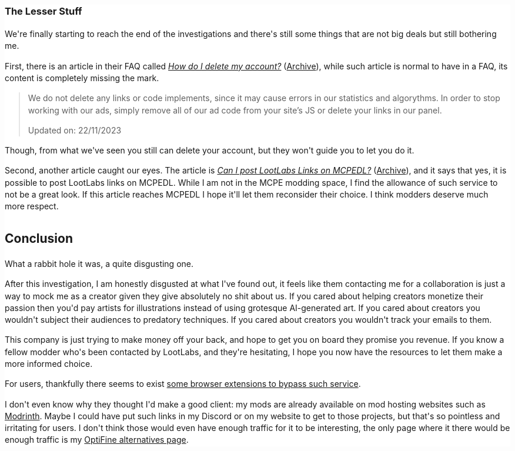 ### The Lesser Stuff

We're finally starting to reach the end of the investigations and there's still some things that are not big deals but still bothering me.

First, there is an article in their FAQ called [*How do I delete my account?*](https://help.lootlabs.gg/en/article/how-do-i-delete-my-account-b90lgk/) ([Archive](https://archive.is/K9nfo)),
while such article is normal to have in a FAQ, its content is completely missing the mark.

> We do not delete any links or code implements, since it may cause errors in our statistics and algorythms.
> In order to stop working with our ads, simply remove all of our ad code from your site’s JS or delete your links in our panel.
>
> Updated on: 22/11/2023

Though, from what we've seen you still can delete your account, but they won't guide you to let you do it.

Second, another article caught our eyes. The article is [*Can I post LootLabs Links on MCPEDL?*](https://help.lootlabs.gg/en/article/can-i-post-lootlabs-links-on-mcpedl-1nb8t45/) ([Archive](https://archive.is/6Ah8S)),
and it says that yes, it is possible to post LootLabs links on MCPEDL.
While I am not in the MCPE modding space, I find the allowance of such service to not be a great look.
If this article reaches MCPEDL I hope it'll let them reconsider their choice. I think modders deserve much more respect.

## Conclusion

What a rabbit hole it was, a quite disgusting one.

After this investigation, I am honestly disgusted at what I've found out, it feels like them contacting me for a collaboration
is just a way to mock me as a creator given they give absolutely no shit about us.
If you cared about helping creators monetize their passion then you'd pay artists for illustrations instead of using grotesque AI-generated art.
If you cared about creators you wouldn't subject their audiences to predatory techniques. If you cared about creators you wouldn't track your emails to them.

This company is just trying to make money off your back, and hope to get you on board they promise you revenue.
If you know a fellow modder who's been contacted by LootLabs, and they're hesitating, I hope you now have the resources to let them make a more informed choice.

For users, thankfully there seems to exist [some browser extensions to bypass such service](https://greasyfork.org/en/scripts/483207-working-loot-link-com-bypasser-includes-all-lootlabs-gg-link-variations).

I don't even know why they thought I'd make a good client: my mods are already available on mod hosting websites such as [Modrinth](https://modrinth.com/user/LambdAurora).
Maybe I could have put such links in my Discord or on my website to get to those projects, but that's so pointless and irritating for users.
I don't think those would even have enough traffic for it to be interesting, the only page where it there would be enough traffic is my [OptiFine alternatives page](https://optifine.alternatives.lambdaurora.dev/).
